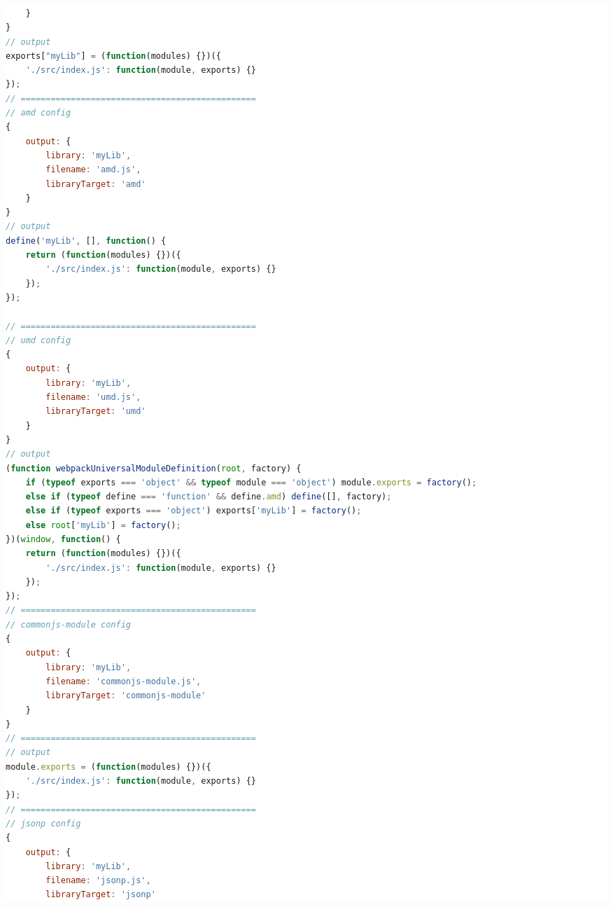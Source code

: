 ```js
    }
}
// output
exports["myLib"] = (function(modules) {})({
    './src/index.js': function(module, exports) {}
});
// ===============================================
// amd config
{
    output: {
        library: 'myLib',
        filename: 'amd.js',
        libraryTarget: 'amd'
    }
}
// output
define('myLib', [], function() {
    return (function(modules) {})({
        './src/index.js': function(module, exports) {}
    });
});

// ===============================================
// umd config
{
    output: {
        library: 'myLib',
        filename: 'umd.js',
        libraryTarget: 'umd'
    }
}
// output
(function webpackUniversalModuleDefinition(root, factory) {
    if (typeof exports === 'object' && typeof module === 'object') module.exports = factory();
    else if (typeof define === 'function' && define.amd) define([], factory);
    else if (typeof exports === 'object') exports['myLib'] = factory();
    else root['myLib'] = factory();
})(window, function() {
    return (function(modules) {})({
        './src/index.js': function(module, exports) {}
    });
});
// ===============================================
// commonjs-module config
{
    output: {
        library: 'myLib',
        filename: 'commonjs-module.js',
        libraryTarget: 'commonjs-module'
    }
}
// ===============================================
// output
module.exports = (function(modules) {})({
    './src/index.js': function(module, exports) {}
});
// ===============================================
// jsonp config
{
    output: {
        library: 'myLib',
        filename: 'jsonp.js',
        libraryTarget: 'jsonp'
```